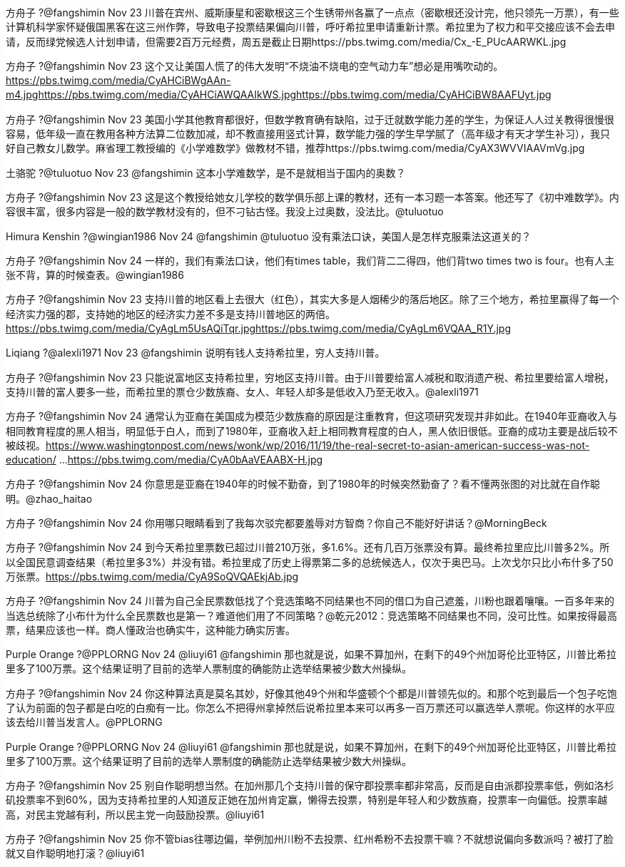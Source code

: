 方舟子 ?@fangshimin  Nov 23 川普在宾州、威斯康星和密歇根这三个生锈带州各赢了一点点（密歇根还没计完，他只领先一万票），有一些计算机科学家怀疑俄国黑客在这三州作弊，导致电子投票结果偏向川普，呼吁希拉里申请重新计票。希拉里为了权力和平交接应该不会去申请，反而绿党候选人计划申请，但需要2百万元经费，周五是截止日期https://pbs.twimg.com/media/Cx_-E_PUcAARWKL.jpg

方舟子 ?@fangshimin  Nov 23 这个又让美国人慌了的伟大发明“不烧油不烧电的空气动力车”想必是用嘴吹动的。https://pbs.twimg.com/media/CyAHCiBWgAAn-m4.jpghttps://pbs.twimg.com/media/CyAHCiAWQAAIkWS.jpghttps://pbs.twimg.com/media/CyAHCiBW8AAFUyt.jpg

方舟子 ?@fangshimin  Nov 23 美国小学其他教育都很好，但数学教育确有缺陷，过于迁就数学能力差的学生，为保证人人过关教得很慢很容易，低年级一直在教用各种方法算二位数加减，却不教直接用竖式计算，数学能力强的学生早学腻了（高年级才有天才学生补习），我只好自己教女儿数学。麻省理工教授编的《小学难数学》做教材不错，推荐https://pbs.twimg.com/media/CyAX3WVVIAAVmVg.jpg

土骆驼 ?@tuluotuo  Nov 23 @fangshimin 这本小学难数学，是不是就相当于国内的奥数？

方舟子 ?@fangshimin  Nov 23 这是这个教授给她女儿学校的数学俱乐部上课的教材，还有一本习题一本答案。他还写了《初中难数学》。内容很丰富，很多内容是一般的数学教材没有的，但不刁钻古怪。我没上过奥数，没法比。@tuluotuo

Himura Kenshin ?@wingian1986  Nov 24 @fangshimin @tuluotuo 没有乘法口诀，美国人是怎样克服乘法这道关的？

方舟子 ?@fangshimin  Nov 24 一样的，我们有乘法口诀，他们有times table，我们背二二得四，他们背two times two is four。也有人主张不背，算的时候查表。@wingian1986

方舟子 ?@fangshimin  Nov 23 支持川普的地区看上去很大（红色），其实大多是人烟稀少的落后地区。除了三个地方，希拉里赢得了每一个经济实力强的郡，支持她的地区的经济实力差不多是支持川普地区的两倍。https://pbs.twimg.com/media/CyAgLm5UsAQiTqr.jpghttps://pbs.twimg.com/media/CyAgLm6VQAA_R1Y.jpg

Liqiang ?@alexli1971  Nov 23 @fangshimin 说明有钱人支持希拉里，穷人支持川普。

方舟子 ?@fangshimin  Nov 23 只能说富地区支持希拉里，穷地区支持川普。由于川普要给富人减税和取消遗产税、希拉里要给富人增税，支持川普的富人要多一些，而希拉里的票仓少数族裔、女人、年轻人却多是低收入乃至无收入。@alexli1971

方舟子 ?@fangshimin  Nov 24 通常认为亚裔在美国成为模范少数族裔的原因是注重教育，但这项研究发现并非如此。在1940年亚裔收入与相同教育程度的黑人相当，明显低于白人，而到了1980年，亚裔收入赶上相同教育程度的白人，黑人依旧很低。亚裔的成功主要是战后较不被歧视。https://www.washingtonpost.com/news/wonk/wp/2016/11/19/the-real-secret-to-asian-american-success-was-not-education/ …https://pbs.twimg.com/media/CyA0bAaVEAABX-H.jpg

方舟子 ?@fangshimin  Nov 24 你意思是亚裔在1940年的时候不勤奋，到了1980年的时候突然勤奋了？看不懂两张图的对比就在自作聪明。@zhao_haitao

方舟子 ?@fangshimin  Nov 24 你用哪只眼睛看到了我每次驳完都要羞辱对方智商？你自己不能好好讲话？@MorningBeck

方舟子 ?@fangshimin  Nov 24 到今天希拉里票数已超过川普210万张，多1.6%。还有几百万张票没有算。最终希拉里应比川普多2%。所以全国民意调查结果（希拉里多3%）并没有错。希拉里成了历史上得票第二多的总统候选人，仅次于奥巴马。上次戈尔只比小布什多了50万张票。https://pbs.twimg.com/media/CyA9SoQVQAEkjAb.jpg

方舟子 ?@fangshimin  Nov 24 川普为自己全民票数低找了个竞选策略不同结果也不同的借口为自己遮羞，川粉也跟着嚷嚷。一百多年来的当选总统除了小布什为什么全民票数也是第一？难道他们用了不同策略？@乾元2012：竞选策略不同结果也不同，没可比性。如果按得最高票，结果应该也一样。商人懂政治也确实牛，这种能力确实厉害。

Purple Orange ?@PPLORNG  Nov 24 @liuyi61 @fangshimin 那也就是说，如果不算加州，在剩下的49个州加哥伦比亚特区，川普比希拉里多了100万票。这个结果证明了目前的选举人票制度的确能防止选举结果被少数大州操纵。

方舟子 ?@fangshimin  Nov 24 你这种算法真是莫名其妙，好像其他49个州和华盛顿个个都是川普领先似的。和那个吃到最后一个包子吃饱了认为前面的包子都是白吃的白痴有一比。你怎么不把得州拿掉然后说希拉里本来可以再多一百万票还可以赢选举人票呢。你这样的水平应该去给川普当发言人。@PPLORNG

Purple Orange ?@PPLORNG  Nov 24 @liuyi61 @fangshimin 那也就是说，如果不算加州，在剩下的49个州加哥伦比亚特区，川普比希拉里多了100万票。这个结果证明了目前的选举人票制度的确能防止选举结果被少数大州操纵。

方舟子 ?@fangshimin  Nov 25 别自作聪明想当然。在加州那几个支持川普的保守郡投票率都非常高，反而是自由派郡投票率低，例如洛杉矶投票率不到60%，因为支持希拉里的人知道反正她在加州肯定赢，懒得去投票，特别是年轻人和少数族裔，投票率一向偏低。投票率越高，对民主党越有利，所以民主党一向鼓励投票。@liuyi61

方舟子 ?@fangshimin  Nov 25 你不管bias往哪边偏，举例加州川粉不去投票、红州希粉不去投票干嘛？不就想说偏向多数派吗？被打了脸就又自作聪明地打滚？@liuyi61
